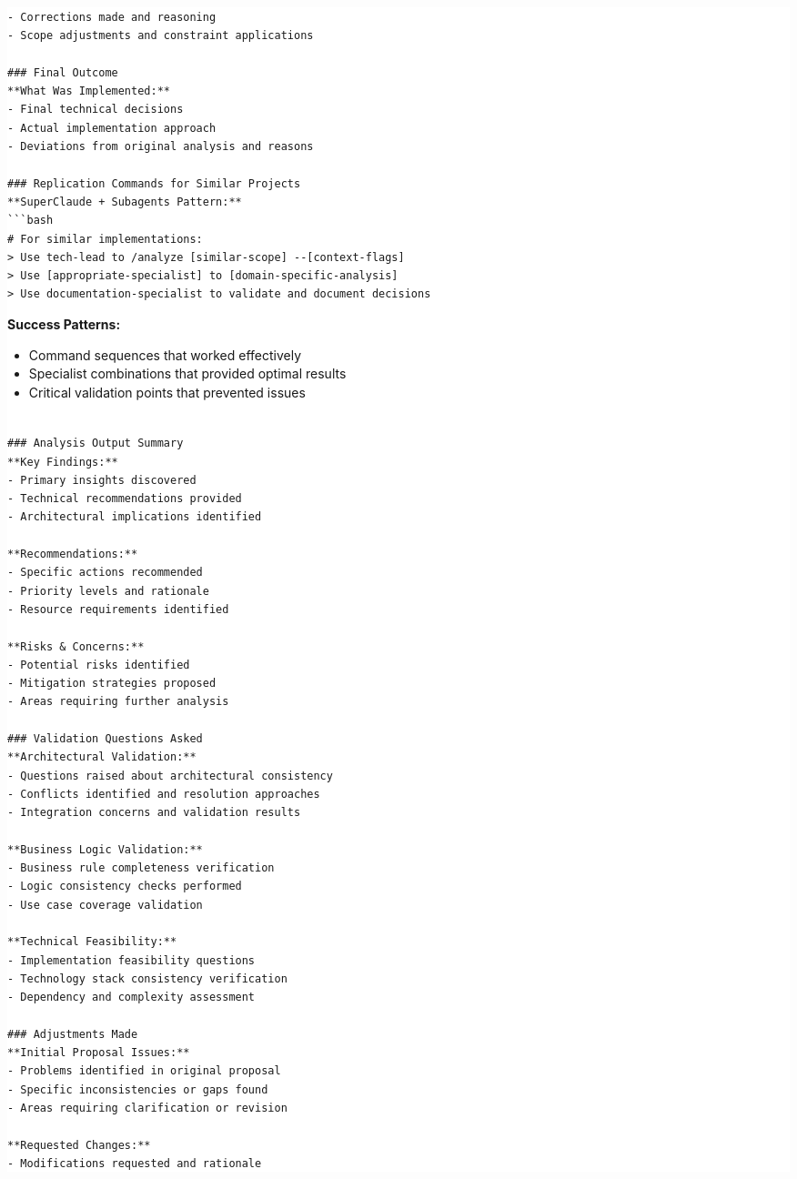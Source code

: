 ```
- Corrections made and reasoning
- Scope adjustments and constraint applications

### Final Outcome
**What Was Implemented:**
- Final technical decisions
- Actual implementation approach
- Deviations from original analysis and reasons

### Replication Commands for Similar Projects
**SuperClaude + Subagents Pattern:**
```bash
# For similar implementations:
> Use tech-lead to /analyze [similar-scope] --[context-flags]
> Use [appropriate-specialist] to [domain-specific-analysis]
> Use documentation-specialist to validate and document decisions
```

**Success Patterns:**
- Command sequences that worked effectively
- Specialist combinations that provided optimal results
- Critical validation points that prevented issues
```

### Analysis Output Summary
**Key Findings:**
- Primary insights discovered
- Technical recommendations provided
- Architectural implications identified

**Recommendations:**
- Specific actions recommended
- Priority levels and rationale
- Resource requirements identified

**Risks & Concerns:**
- Potential risks identified
- Mitigation strategies proposed
- Areas requiring further analysis

### Validation Questions Asked
**Architectural Validation:**
- Questions raised about architectural consistency
- Conflicts identified and resolution approaches
- Integration concerns and validation results

**Business Logic Validation:**
- Business rule completeness verification
- Logic consistency checks performed
- Use case coverage validation

**Technical Feasibility:**
- Implementation feasibility questions
- Technology stack consistency verification
- Dependency and complexity assessment

### Adjustments Made
**Initial Proposal Issues:**
- Problems identified in original proposal
- Specific inconsistencies or gaps found
- Areas requiring clarification or revision

**Requested Changes:**
- Modifications requested and rationale
```
